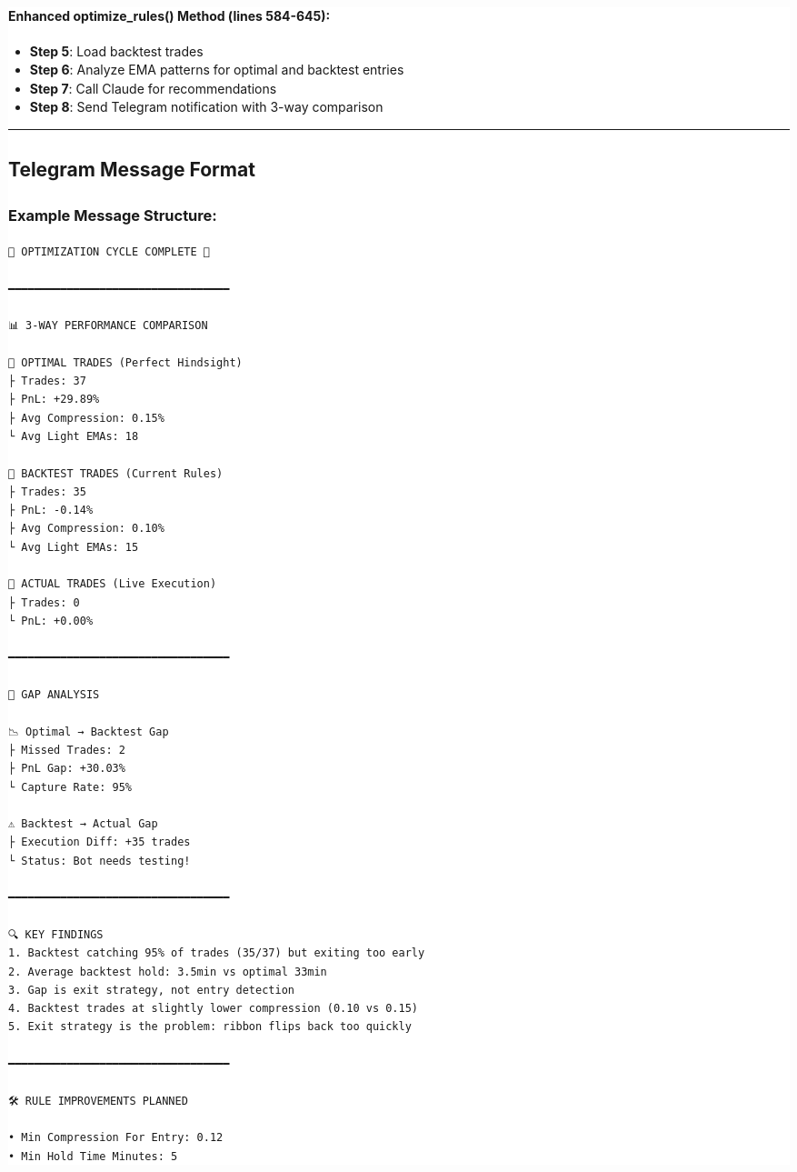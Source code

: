 #### Enhanced optimize_rules() Method (lines 584-645):
- **Step 5**: Load backtest trades
- **Step 6**: Analyze EMA patterns for optimal and backtest entries
- **Step 7**: Call Claude for recommendations
- **Step 8**: Send Telegram notification with 3-way comparison

---

## Telegram Message Format

### Example Message Structure:

```
🔧 OPTIMIZATION CYCLE COMPLETE 🔧

━━━━━━━━━━━━━━━━━━━━━━━━━━━━━━━━━━

📊 3-WAY PERFORMANCE COMPARISON

🥇 OPTIMAL TRADES (Perfect Hindsight)
├ Trades: 37
├ PnL: +29.89%
├ Avg Compression: 0.15%
└ Avg Light EMAs: 18

🥈 BACKTEST TRADES (Current Rules)
├ Trades: 35
├ PnL: -0.14%
├ Avg Compression: 0.10%
└ Avg Light EMAs: 15

🥉 ACTUAL TRADES (Live Execution)
├ Trades: 0
└ PnL: +0.00%

━━━━━━━━━━━━━━━━━━━━━━━━━━━━━━━━━━

🎯 GAP ANALYSIS

📉 Optimal → Backtest Gap
├ Missed Trades: 2
├ PnL Gap: +30.03%
└ Capture Rate: 95%

⚠️ Backtest → Actual Gap
├ Execution Diff: +35 trades
└ Status: Bot needs testing!

━━━━━━━━━━━━━━━━━━━━━━━━━━━━━━━━━━

🔍 KEY FINDINGS
1. Backtest catching 95% of trades (35/37) but exiting too early
2. Average backtest hold: 3.5min vs optimal 33min
3. Gap is exit strategy, not entry detection
4. Backtest trades at slightly lower compression (0.10 vs 0.15)
5. Exit strategy is the problem: ribbon flips back too quickly

━━━━━━━━━━━━━━━━━━━━━━━━━━━━━━━━━━

🛠️ RULE IMPROVEMENTS PLANNED

• Min Compression For Entry: 0.12
• Min Hold Time Minutes: 5
```